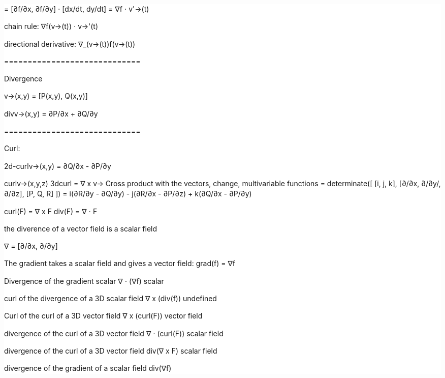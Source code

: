 = [∂f/∂x, ∂f/∂y] ⋅ [dx/dt, dy/dt]
= ∇f ⋅ v'->(t)

chain rule:
∇f(v->(t)) ⋅ v->'(t)

directional derivative:
∇\_(v->(t))f(v->(t))

=============================

Divergence

v->(x,y) = [P(x,y), Q(x,y)]

divv->(x,y) = ∂P/∂x + ∂Q/∂y

=============================

Curl:

2d-curlv->(x,y) = ∂Q/∂x - ∂P/∂y

curlv->(x,y,z)
3dcurl = ∇ x v->
Cross product with the vectors, change, multivariable functions
= determinate([
[i, j, k],
[∂/∂x, ∂/∂y/, ∂/∂z],
[P, Q, R]
])
= i(∂R/∂y - ∂Q/∂y) - j(∂R/∂x - ∂P/∂z) + k(∂Q/∂x - ∂P/∂y)

curl(F) = ∇ x F
div(F) = ∇ ⋅ F

the diverence of a vector field is a scalar field

∇ = [∂/∂x, ∂/∂y]

The gradient takes a scalar field and gives a vector field:
grad(f) = ∇f

Divergence of the gradient scalar
∇ ⋅ (∇f) scalar

curl of the divergence of a 3D scalar field
∇ x (div(f)) undefined

Curl of the curl of a 3D vector field
∇ x (curl(F)) vector field

divergence of the curl of a 3D vector field
∇ ⋅ (curl(F)) scalar field

divergence of the curl of a 3D vector field
div(∇ x F) scalar field

divergence of the gradient of a scalar field
div(∇f)
